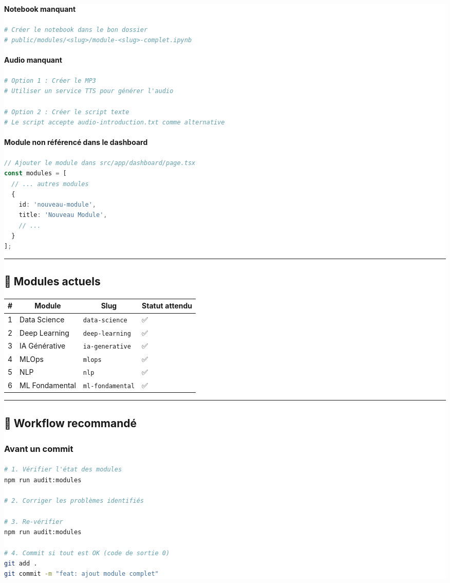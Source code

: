 #### Notebook manquant
```bash
# Créer le notebook dans le bon dossier
# public/modules/<slug>/module-<slug>-complet.ipynb
```

#### Audio manquant
```bash
# Option 1 : Créer le MP3
# Utiliser un service TTS pour générer l'audio

# Option 2 : Créer le script texte
# Le script accepte audio-introduction.txt comme alternative
```

#### Module non référencé dans le dashboard
```typescript
// Ajouter le module dans src/app/dashboard/page.tsx
const modules = [
  // ... autres modules
  {
    id: 'nouveau-module',
    title: 'Nouveau Module',
    // ...
  }
];
```

---

## 🎯 Modules actuels

| # | Module | Slug | Statut attendu |
|---|--------|------|----------------|
| 1 | Data Science | `data-science` | ✅ |
| 2 | Deep Learning | `deep-learning` | ✅ |
| 3 | IA Générative | `ia-generative` | ✅ |
| 4 | MLOps | `mlops` | ✅ |
| 5 | NLP | `nlp` | ✅ |
| 6 | ML Fondamental | `ml-fondamental` | ✅ |

---

## 🔄 Workflow recommandé

### Avant un commit

```bash
# 1. Vérifier l'état des modules
npm run audit:modules

# 2. Corriger les problèmes identifiés

# 3. Re-vérifier
npm run audit:modules

# 4. Commit si tout est OK (code de sortie 0)
git add .
git commit -m "feat: ajout module complet"
```
